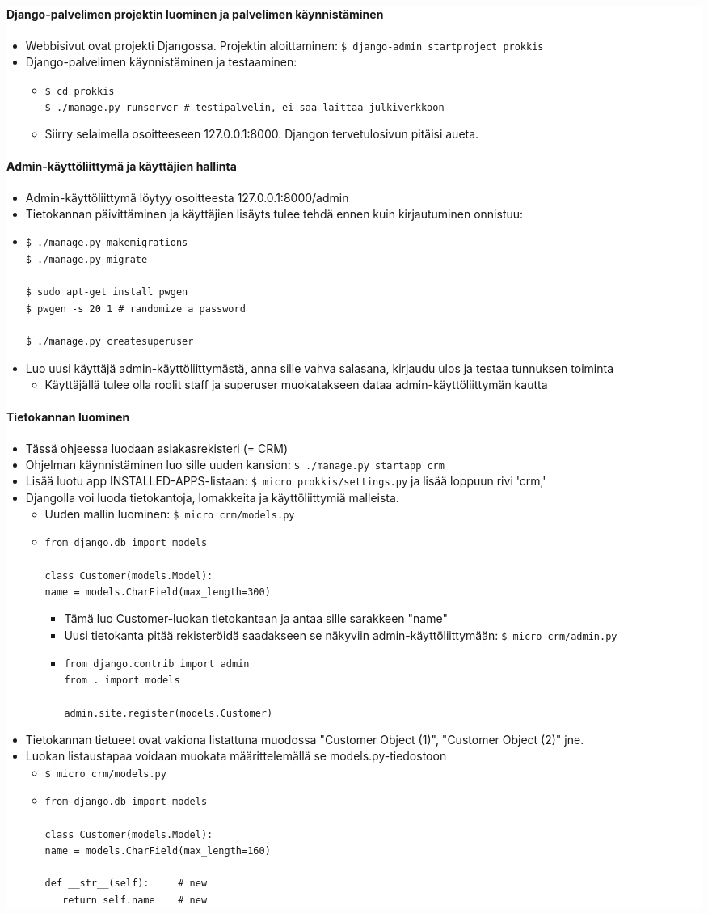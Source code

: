 #### Django-palvelimen projektin luominen ja palvelimen käynnistäminen

- Webbisivut ovat projekti Djangossa. Projektin aloittaminen: ````$ django-admin startproject prokkis````
- Django-palvelimen käynnistäminen ja testaaminen:
  -  ````
     $ cd prokkis
     $ ./manage.py runserver # testipalvelin, ei saa laittaa julkiverkkoon
     ````
  - Siirry selaimella osoitteeseen 127.0.0.1:8000. Djangon tervetulosivun pitäisi aueta.

#### Admin-käyttöliittymä ja käyttäjien hallinta
 - Admin-käyttöliittymä löytyy osoitteesta 127.0.0.1:8000/admin
 - Tietokannan päivittäminen ja käyttäjien lisäyts tulee tehdä ennen kuin kirjautuminen onnistuu:
 - ````
   $ ./manage.py makemigrations
   $ ./manage.py migrate

   $ sudo apt-get install pwgen
   $ pwgen -s 20 1 # randomize a password

   $ ./manage.py createsuperuser
   ````
 - Luo uusi käyttäjä admin-käyttöliittymästä, anna sille vahva salasana, kirjaudu ulos ja testaa tunnuksen toiminta
   - Käyttäjällä tulee olla roolit staff ja superuser muokatakseen dataa admin-käyttöliittymän kautta

#### Tietokannan luominen
 - Tässä ohjeessa luodaan asiakasrekisteri (= CRM)
 - Ohjelman käynnistäminen luo sille uuden kansion: ````$ ./manage.py startapp crm````
 - Lisää luotu app INSTALLED-APPS-listaan: ````$ micro prokkis/settings.py```` ja lisää loppuun rivi 'crm,'
 - Djangolla voi luoda tietokantoja, lomakkeita ja käyttöliittymiä malleista.
   - Uuden mallin luominen: ````$ micro crm/models.py````
   - ````
     from django.db import models

     class Customer(models.Model):
     name = models.CharField(max_length=300)
     ````
     - Tämä luo Customer-luokan tietokantaan ja antaa sille sarakkeen "name"
     - Uusi tietokanta pitää rekisteröidä saadakseen se näkyviin admin-käyttöliittymään: ````$ micro crm/admin.py````
     - ````
       from django.contrib import admin
       from . import models

       admin.site.register(models.Customer)
       ````
 - Tietokannan tietueet ovat vakiona listattuna muodossa "Customer Object (1)", "Customer Object (2)" jne.
 - Luokan listaustapaa voidaan muokata määrittelemällä se models.py-tiedostoon
   - ````$ micro crm/models.py````
   - ````
     from django.db import models

     class Customer(models.Model):
     name = models.CharField(max_length=160)

     def __str__(self):		# new
        return self.name	# new
     ````
   ````